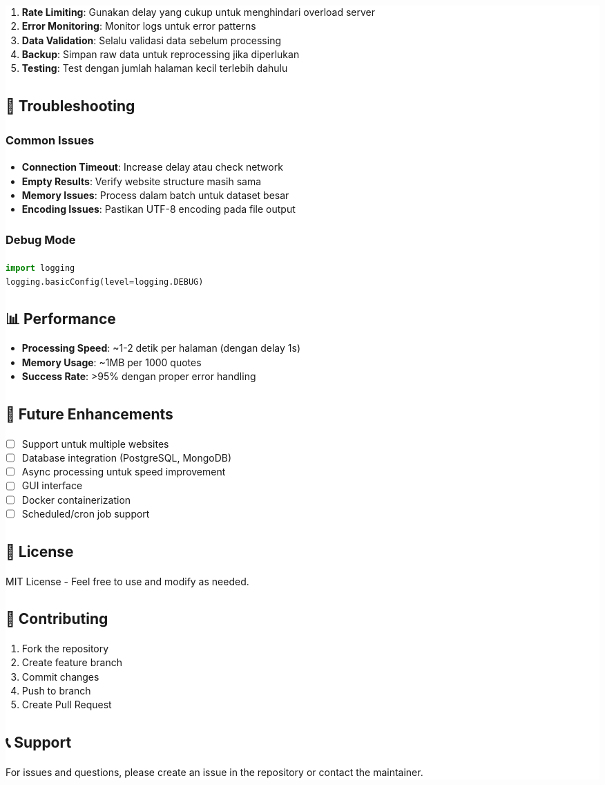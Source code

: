 1. **Rate Limiting**: Gunakan delay yang cukup untuk menghindari overload server
2. **Error Monitoring**: Monitor logs untuk error patterns
3. **Data Validation**: Selalu validasi data sebelum processing
4. **Backup**: Simpan raw data untuk reprocessing jika diperlukan
5. **Testing**: Test dengan jumlah halaman kecil terlebih dahulu

## 🐛 Troubleshooting

### Common Issues
- **Connection Timeout**: Increase delay atau check network
- **Empty Results**: Verify website structure masih sama
- **Memory Issues**: Process dalam batch untuk dataset besar
- **Encoding Issues**: Pastikan UTF-8 encoding pada file output

### Debug Mode
```python
import logging
logging.basicConfig(level=logging.DEBUG)
```

## 📊 Performance

- **Processing Speed**: ~1-2 detik per halaman (dengan delay 1s)
- **Memory Usage**: ~1MB per 1000 quotes
- **Success Rate**: >95% dengan proper error handling

## 🚀 Future Enhancements

- [ ] Support untuk multiple websites
- [ ] Database integration (PostgreSQL, MongoDB)
- [ ] Async processing untuk speed improvement
- [ ] GUI interface
- [ ] Docker containerization
- [ ] Scheduled/cron job support

## 📄 License

MIT License - Feel free to use and modify as needed.

## 🤝 Contributing

1. Fork the repository
2. Create feature branch
3. Commit changes
4. Push to branch
5. Create Pull Request

## 📞 Support

For issues and questions, please create an issue in the repository or contact the maintainer.
